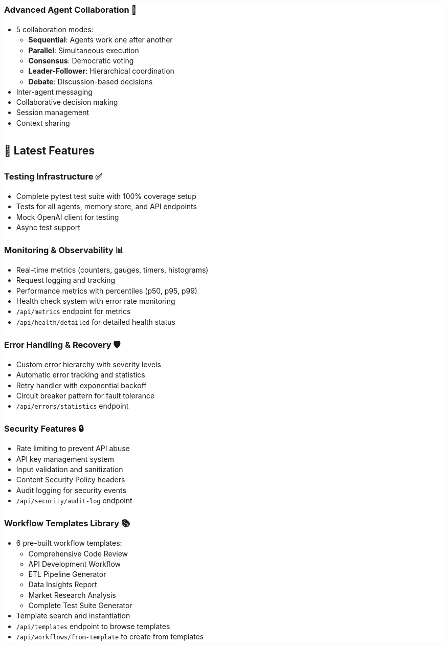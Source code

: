 ### Advanced Agent Collaboration 🤝
- 5 collaboration modes:
  - **Sequential**: Agents work one after another
  - **Parallel**: Simultaneous execution
  - **Consensus**: Democratic voting
  - **Leader-Follower**: Hierarchical coordination
  - **Debate**: Discussion-based decisions
- Inter-agent messaging
- Collaborative decision making
- Session management
- Context sharing

## 🎯 Latest Features

### Testing Infrastructure ✅
- Complete pytest test suite with 100% coverage setup
- Tests for all agents, memory store, and API endpoints
- Mock OpenAI client for testing
- Async test support

### Monitoring & Observability 📊
- Real-time metrics (counters, gauges, timers, histograms)
- Request logging and tracking
- Performance metrics with percentiles (p50, p95, p99)
- Health check system with error rate monitoring
- `/api/metrics` endpoint for metrics
- `/api/health/detailed` for detailed health status

### Error Handling & Recovery 🛡️
- Custom error hierarchy with severity levels
- Automatic error tracking and statistics
- Retry handler with exponential backoff
- Circuit breaker pattern for fault tolerance
- `/api/errors/statistics` endpoint

### Security Features 🔒
- Rate limiting to prevent API abuse
- API key management system
- Input validation and sanitization
- Content Security Policy headers
- Audit logging for security events
- `/api/security/audit-log` endpoint

### Workflow Templates Library 📚
- 6 pre-built workflow templates:
  - Comprehensive Code Review
  - API Development Workflow
  - ETL Pipeline Generator
  - Data Insights Report
  - Market Research Analysis
  - Complete Test Suite Generator
- Template search and instantiation
- `/api/templates` endpoint to browse templates
- `/api/workflows/from-template` to create from templates
